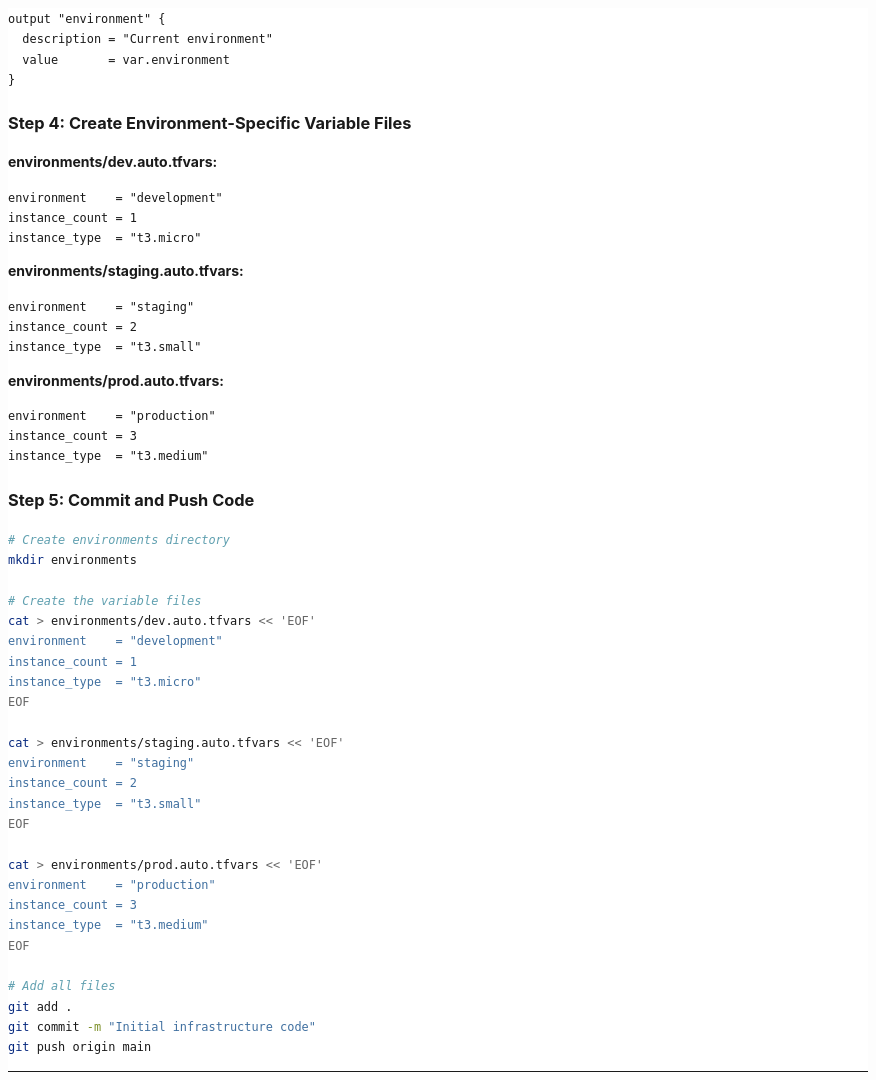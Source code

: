 ```hcl
output "environment" {
  description = "Current environment"
  value       = var.environment
}
```

### Step 4: Create Environment-Specific Variable Files
**environments/dev.auto.tfvars:**
```hcl
environment    = "development"
instance_count = 1
instance_type  = "t3.micro"
```

**environments/staging.auto.tfvars:**
```hcl
environment    = "staging"
instance_count = 2
instance_type  = "t3.small"
```

**environments/prod.auto.tfvars:**
```hcl
environment    = "production"
instance_count = 3
instance_type  = "t3.medium"
```

### Step 5: Commit and Push Code
```bash
# Create environments directory
mkdir environments

# Create the variable files
cat > environments/dev.auto.tfvars << 'EOF'
environment    = "development"
instance_count = 1
instance_type  = "t3.micro"
EOF

cat > environments/staging.auto.tfvars << 'EOF'
environment    = "staging"
instance_count = 2
instance_type  = "t3.small"
EOF

cat > environments/prod.auto.tfvars << 'EOF'
environment    = "production"
instance_count = 3
instance_type  = "t3.medium"
EOF

# Add all files
git add .
git commit -m "Initial infrastructure code"
git push origin main
```

---